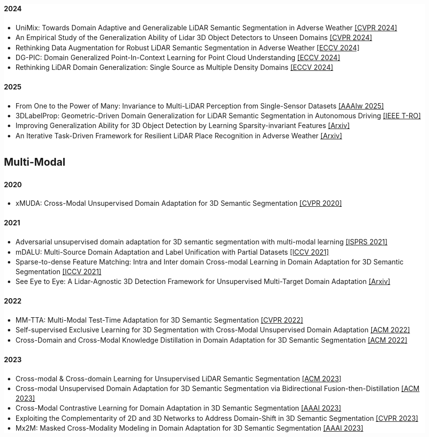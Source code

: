 #### 2024 
- UniMix: Towards Domain Adaptive and Generalizable LiDAR Semantic Segmentation in Adverse Weather [[CVPR 2024]](https://openaccess.thecvf.com/content/CVPR2024/papers/Zhao_UniMix_Towards_Domain_Adaptive_and_Generalizable_LiDAR_Semantic_Segmentation_in_CVPR_2024_paper.pdf)
- An Empirical Study of the Generalization Ability of Lidar 3D Object Detectors to Unseen Domains [[CVPR 2024]](https://arxiv.org/pdf/2402.17562)
- Rethinking Data Augmentation for Robust LiDAR Semantic Segmentation in Adverse Weather [[ECCV 2024]](https://arxiv.org/pdf/2407.02286)
- DG-PIC: Domain Generalized Point-In-Context Learning for Point Cloud Understanding [[ECCV 2024]](https://arxiv.org/pdf/2407.08801)
- Rethinking LiDAR Domain Generalization: Single Source as Multiple Density Domains [[ECCV 2024]](https://www.ecva.net/papers/eccv_2024/papers_ECCV/papers/03042.pdf)

#### 2025
- From One to the Power of Many: Invariance to Multi-LiDAR Perception from Single-Sensor Datasets [[AAAIw 2025]](https://arxiv.org/pdf/2409.18592)
- 3DLabelProp: Geometric-Driven Domain Generalization for LiDAR Semantic Segmentation in Autonomous Driving [[IEEE T-RO]](https://arxiv.org/pdf/2501.14605)
- Improving Generalization Ability for 3D Object Detection by Learning Sparsity-invariant Features [[Arxiv]](https://arxiv.org/pdf/2502.02322)
- An Iterative Task-Driven Framework for Resilient LiDAR Place Recognition in Adverse Weather [[Arxiv]](https://arxiv.org/pdf/2504.14806)

## Multi-Modal
#### 2020
- xMUDA: Cross-Modal Unsupervised Domain Adaptation for 3D Semantic Segmentation [[CVPR 2020]](https://arxiv.org/pdf/1911.12676.pdf)

#### 2021
- Adversarial unsupervised domain adaptation for 3D semantic segmentation with multi-modal learning [[ISPRS 2021]](https://www.sciencedirect.com/science/article/abs/pii/S0924271621001131#!)
- mDALU: Multi-Source Domain Adaptation and Label Unification with Partial Datasets [[ICCV 2021]](https://openaccess.thecvf.com/content/ICCV2021/papers/Gong_mDALU_Multi-Source_Domain_Adaptation_and_Label_Unification_With_Partial_Datasets_ICCV_2021_paper.pdf)
- Sparse-to-dense Feature Matching: Intra and Inter domain Cross-modal Learning in Domain Adaptation for 3D Semantic Segmentation [[ICCV 2021]](https://arxiv.org/pdf/2107.14724.pdf)
- See Eye to Eye: A Lidar-Agnostic 3D Detection Framework for Unsupervised Multi-Target Domain Adaptation [[Arxiv]](https://arxiv.org/pdf/2111.09450.pdf)

#### 2022
- MM-TTA: Multi-Modal Test-Time Adaptation for 3D Semantic Segmentation [[CVPR 2022]](https://arxiv.org/pdf/2204.12667.pdf)
- Self-supervised Exclusive Learning for 3D Segmentation with Cross-Modal Unsupervised Domain Adaptation [[ACM 2022]](https://dl.acm.org/doi/10.1145/3503161.3547987)
- Cross-Domain and Cross-Modal Knowledge Distillation in Domain Adaptation for 3D Semantic Segmentation [[ACM 2022]](https://dl.acm.org/doi/10.1145/3503161.3547990)

#### 2023
- Cross-modal & Cross-domain Learning for Unsupervised LiDAR Semantic Segmentation [[ACM 2023]](https://arxiv.org/pdf/2308.02883.pdf)
- Cross-modal Unsupervised Domain Adaptation for 3D Semantic Segmentation via Bidirectional Fusion-then-Distillation [[ACM 2023]](https://dl.acm.org/doi/10.1145/3581783.3612013)
- Cross-Modal Contrastive Learning for Domain Adaptation in 3D Semantic Segmentation [[AAAI 2023]](https://ojs.aaai.org/index.php/AAAI/article/view/25400)
- Exploiting the Complementarity of 2D and 3D Networks to Address Domain-Shift in 3D Semantic Segmentation [[CVPR 2023]](https://arxiv.org/pdf/2304.02991.pdf)
- Mx2M: Masked Cross-Modality Modeling in Domain Adaptation for 3D Semantic Segmentation [[AAAI 2023]](https://arxiv.org/pdf/2307.04231.pdf) 


[//]: # "Copyright 2024 Björn Michele"